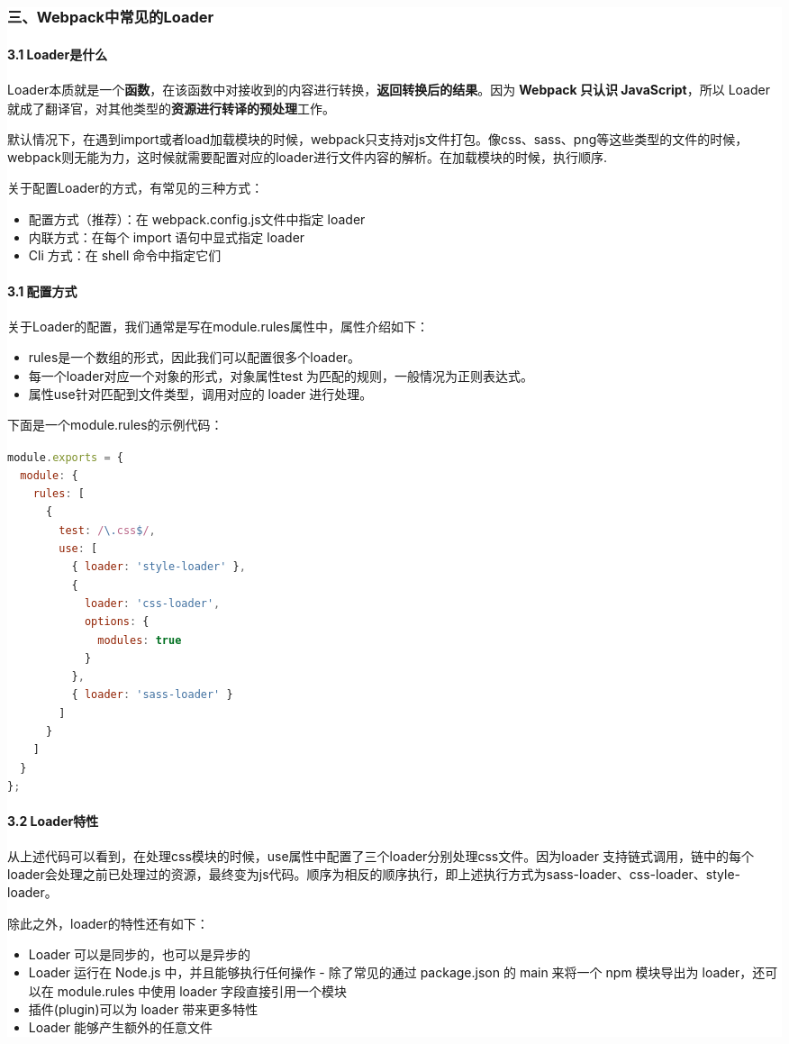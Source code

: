 ### 三、Webpack中常见的Loader
#### 3.1 Loader是什么
Loader本质就是一个**函数**，在该函数中对接收到的内容进行转换，**返回转换后的结果**。因为 **Webpack 只认识 JavaScript**，所以 Loader 就成了翻译官，对其他类型的**资源进行转译的预处理**工作。

默认情况下，在遇到import或者load加载模块的时候，webpack只支持对js文件打包。像css、sass、png等这些类型的文件的时候，webpack则无能为力，这时候就需要配置对应的loader进行文件内容的解析。在加载模块的时候，执行顺序.

关于配置Loader的方式，有常见的三种方式： 
- 配置方式（推荐）：在 webpack.config.js文件中指定 loader 
- 内联方式：在每个 import 语句中显式指定 loader 
- Cli 方式：在 shell 命令中指定它们

#### 3.1 配置方式
关于Loader的配置，我们通常是写在module.rules属性中，属性介绍如下： 
- rules是一个数组的形式，因此我们可以配置很多个loader。 
- 每一个loader对应一个对象的形式，对象属性test 为匹配的规则，一般情况为正则表达式。 
- 属性use针对匹配到文件类型，调用对应的 loader 进行处理。
  
下面是一个module.rules的示例代码：
```js
module.exports = {
  module: {
    rules: [
      {
        test: /\.css$/,
        use: [
          { loader: 'style-loader' },
          {
            loader: 'css-loader',
            options: {
              modules: true
            }
          },
          { loader: 'sass-loader' }
        ]
      }
    ]
  }
};
```

#### 3.2 Loader特性
从上述代码可以看到，在处理css模块的时候，use属性中配置了三个loader分别处理css文件。因为loader 支持链式调用，链中的每个loader会处理之前已处理过的资源，最终变为js代码。顺序为相反的顺序执行，即上述执行方式为sass-loader、css-loader、style-loader。

除此之外，loader的特性还有如下： 
- Loader 可以是同步的，也可以是异步的 
- Loader 运行在 Node.js 中，并且能够执行任何操作 - 除了常见的通过 package.json 的 main 来将一个 npm 模块导出为 loader，还可以在 module.rules 中使用 loader 字段直接引用一个模块 
- 插件(plugin)可以为 loader 带来更多特性 
- Loader 能够产生额外的任意文件
